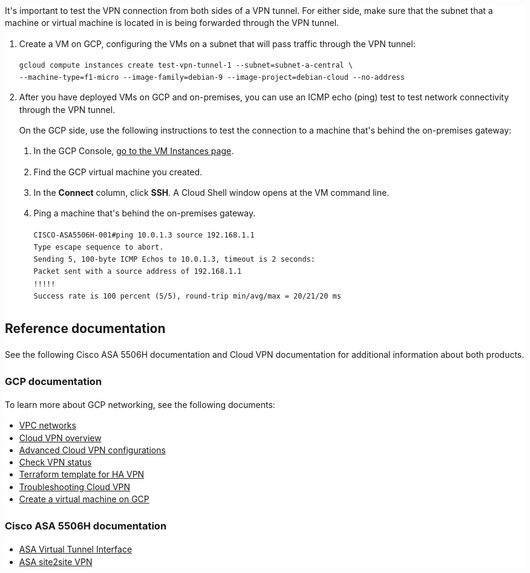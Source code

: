 It's important to test the VPN connection from both sides of a VPN tunnel. For either side,
make sure that the subnet that a machine or virtual machine is located in is being forwarded
through the VPN tunnel.

1.  Create a VM on GCP, configuring the VMs on a subnet that will pass traffic through the VPN tunnel:
    
        gcloud compute instances create test-vpn-tunnel-1 --subnet=subnet-a-central \
        --machine-type=f1-micro --image-family=debian-9 --image-project=debian-cloud --no-address      

1.  After you have deployed VMs on GCP and on-premises, you can use
    an ICMP echo (ping) test to test network connectivity through the VPN tunnel.

    On the GCP side, use the following instructions to test the connection to a
    machine that's behind the on-premises gateway:

    1.  In the GCP Console, [go to the VM Instances page](https://console.cloud.google.com/compute).
    1.  Find the GCP virtual machine you created.
    1.  In the **Connect** column, click **SSH**. A Cloud Shell window opens at the VM command line.
    1.  Ping a machine that's behind the on-premises gateway.

            CISCO-ASA5506H-001#ping 10.0.1.3 source 192.168.1.1
            Type escape sequence to abort.
            Sending 5, 100-byte ICMP Echos to 10.0.1.3, timeout is 2 seconds:
            Packet sent with a source address of 192.168.1.1
            !!!!!
            Success rate is 100 percent (5/5), round-trip min/avg/max = 20/21/20 ms

## Reference documentation

See the following Cisco ASA 5506H documentation and Cloud VPN documentation for additional information
about both products.

### GCP documentation

To learn more about GCP networking, see the following documents:

-  [VPC networks](https://cloud.google.com/vpc/docs)
-  [Cloud VPN overview](https://cloud.google.com/compute/docs/vpn/overview)
-  [Advanced Cloud VPN configurations](https://cloud.google.com/vpn/docs/concepts/advanced)
-  [Check VPN status](https://cloud.google.com/vpn/docs/how-to/checking-vpn-status)
-  [Terraform template for HA VPN](https://www.terraform.io/docs/providers/google/r/compute_ha_vpn_gateway.html)
-  [Troubleshooting Cloud VPN](https://cloud.google.com/compute/docs/vpn/troubleshooting)
-  [Create a virtual machine on GCP](https://cloud.google.com/compute/docs/quickstart)

### Cisco ASA 5506H documentation

-  [ASA Virtual Tunnel Interface](https://www.cisco.com/c/en/us/td/docs/security/asa/asa97/configuration/vpn/asa-97-vpn-config/vpn-vti.html)
-  [ASA site2site VPN](https://www.cisco.com/c/en/us/td/docs/security/asa/asa84/configuration/guide/asa_84_cli_config/vpn_site2site.html)
